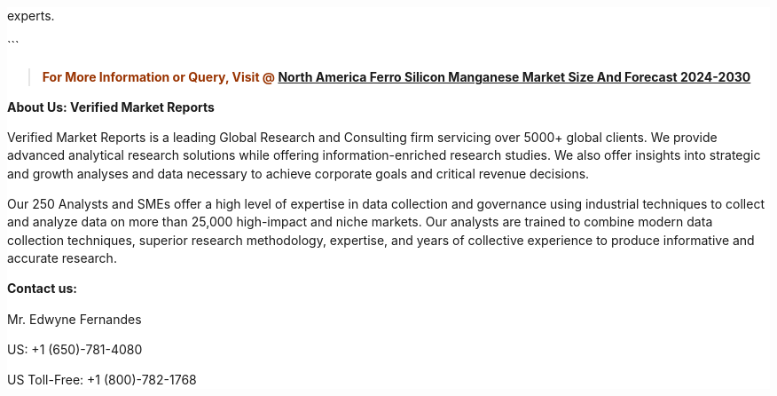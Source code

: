 experts.</p></body></html>```</p><blockquote><p><span style="color: #993300;"><strong>For More Information or Query, Visit @ <a href="https://www.verifiedmarketreports.com/product/ferro-silicon-manganese-market/">North America Ferro Silicon Manganese Market Size And Forecast 2024-2030</a></strong></span></p></blockquote><p><strong>About Us: Verified Market Reports</strong></p><p>Verified Market Reports is a leading Global Research and Consulting firm servicing over 5000+ global clients. We provide advanced analytical research solutions while offering information-enriched research studies. We also offer insights into strategic and growth analyses and data necessary to achieve corporate goals and critical revenue decisions.</p><p>Our 250 Analysts and SMEs offer a high level of expertise in data collection and governance using industrial techniques to collect and analyze data on more than 25,000 high-impact and niche markets. Our analysts are trained to combine modern data collection techniques, superior research methodology, expertise, and years of collective experience to produce informative and accurate research.</p><p><strong>Contact us:</strong></p><p>Mr. Edwyne Fernandes</p><p>US: +1 (650)-781-4080</p><p>US Toll-Free: +1 (800)-782-1768</p>

